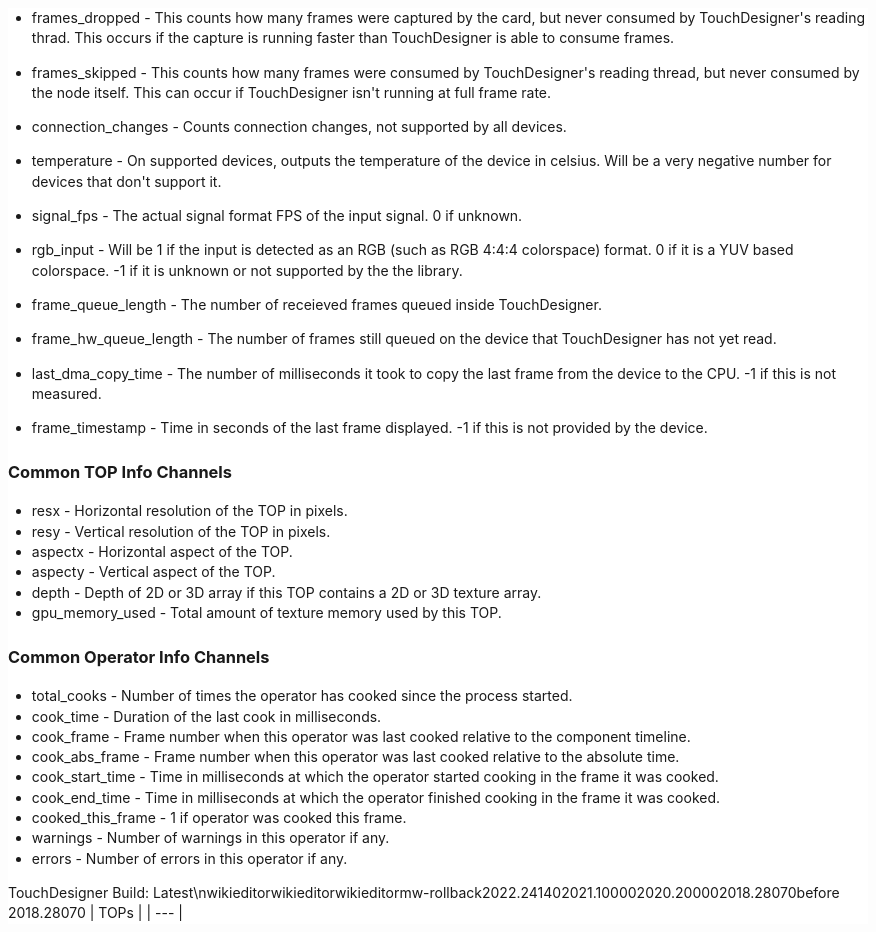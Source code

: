 
* frames\_dropped - This counts how many frames were captured by the card, but never consumed by TouchDesigner's reading thrad. This occurs if the capture is running faster than TouchDesigner is able to consume frames.
  

* frames\_skipped - This counts how many frames were consumed by TouchDesigner's reading thread, but never consumed by the node itself. This can occur if TouchDesigner isn't running at full frame rate.
  

* connection\_changes - Counts connection changes, not supported by all devices.
  

* temperature - On supported devices, outputs the temperature of the device in celsius. Will be a very negative number for devices that don't support it.
  

* signal\_fps - The actual signal format FPS of the input signal. 0 if unknown.
  

* rgb\_input - Will be 1 if the input is detected as an RGB (such as RGB 4:4:4 colorspace) format. 0 if it is a YUV based colorspace. -1 if it is unknown or not supported by the the library.
  

* frame\_queue\_length - The number of receieved frames queued inside TouchDesigner.
  

* frame\_hw\_queue\_length - The number of frames still queued on the device that TouchDesigner has not yet read.
  

* last\_dma\_copy\_time - The number of milliseconds it took to copy the last frame from the device to the CPU. -1 if this is not measured.
  

* frame\_timestamp - Time in seconds of the last frame displayed. -1 if this is not provided by the device.
### Common TOP Info Channels
* resx - Horizontal resolution of the TOP in pixels.
* resy - Vertical resolution of the TOP in pixels.
* aspectx - Horizontal aspect of the TOP.
* aspecty - Vertical aspect of the TOP.
* depth - Depth of 2D or 3D array if this TOP contains a 2D or 3D texture array.
* gpu\_memory\_used - Total amount of texture memory used by this TOP.
### Common Operator Info Channels
* total\_cooks - Number of times the operator has cooked since the process started.
* cook\_time - Duration of the last cook in milliseconds.
* cook\_frame - Frame number when this operator was last cooked relative to the component timeline.
* cook\_abs\_frame - Frame number when this operator was last cooked relative to the absolute time.
* cook\_start\_time - Time in milliseconds at which the operator started cooking in the frame it was cooked.
* cook\_end\_time - Time in milliseconds at which the operator finished cooking in the frame it was cooked.
* cooked\_this\_frame - 1 if operator was cooked this frame.
* warnings - Number of warnings in this operator if any.
* errors - Number of errors in this operator if any.
  
TouchDesigner Build: Latest\nwikieditorwikieditorwikieditormw-rollback2022.241402021.100002020.200002018.28070before 2018.28070
| TOPs |
| --- |